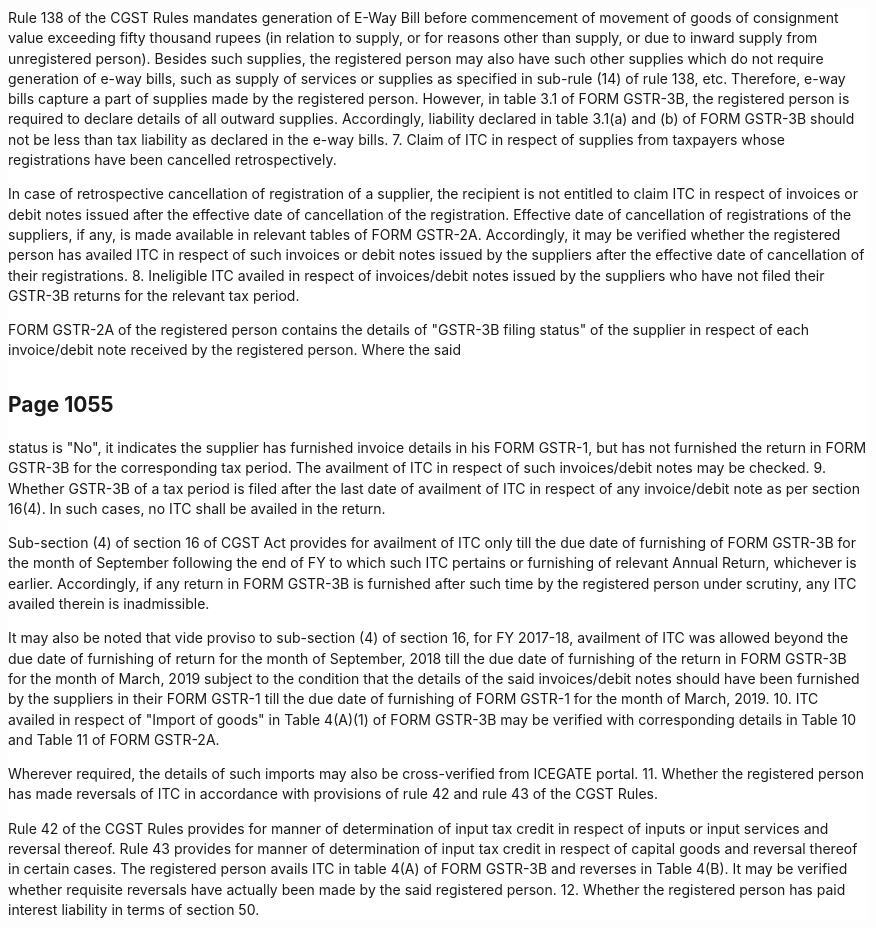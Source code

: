 Rule 138 of the CGST Rules mandates generation of E-Way Bill before commencement of movement of goods of consignment value exceeding fifty thousand rupees (in relation to supply, or for reasons other than supply, or due to inward supply from unregistered person). Besides such supplies, the registered person may also have such other supplies which do not require generation of e-way bills, such as supply of services or supplies as specified in sub-rule (14) of rule 138, etc. Therefore, e-way bills capture a part of supplies made by the registered person. However, in table 3.1 of FORM GSTR-3B, the registered person is required to declare details of all outward supplies. Accordingly, liability declared in table 3.1(a) and (b) of FORM GSTR-3B should not be less than tax liability as declared in the e-way bills.
7. Claim of ITC in respect of supplies from taxpayers whose registrations have been cancelled retrospectively.

In case of retrospective cancellation of registration of a supplier, the recipient is not entitled to claim ITC in respect of invoices or debit notes issued after the effective date of cancellation of the registration. Effective date of cancellation of registrations of the suppliers, if any, is made available in relevant tables of FORM GSTR-2A. Accordingly, it may be verified whether the registered person has availed ITC in respect of such invoices or debit notes issued by the suppliers after the effective date of cancellation of their registrations.
8. Ineligible ITC availed in respect of invoices/debit notes issued by the suppliers who have not filed their GSTR-3B returns for the relevant tax period.

FORM GSTR-2A of the registered person contains the details of "GSTR-3B filing status" of the supplier in respect of each invoice/debit note received by the registered person. Where the said

## Page 1055

status is "No", it indicates the supplier has furnished invoice details in his FORM GSTR-1, but has not furnished the return in FORM GSTR-3B for the corresponding tax period. The availment of ITC in respect of such invoices/debit notes may be checked.
9. Whether GSTR-3B of a tax period is filed after the last date of availment of ITC in respect of any invoice/debit note as per section 16(4). In such cases, no ITC shall be availed in the return.

Sub-section (4) of section 16 of CGST Act provides for availment of ITC only till the due date of furnishing of FORM GSTR-3B for the month of September following the end of FY to which such ITC pertains or furnishing of relevant Annual Return, whichever is earlier. Accordingly, if any return in FORM GSTR-3B is furnished after such time by the registered person under scrutiny, any ITC availed therein is inadmissible.

It may also be noted that vide proviso to sub-section (4) of section 16, for FY 2017-18, availment of ITC was allowed beyond the due date of furnishing of return for the month of September, 2018 till the due date of furnishing of the return in FORM GSTR-3B for the month of March, 2019 subject to the condition that the details of the said invoices/debit notes should have been furnished by the suppliers in their FORM GSTR-1 till the due date of furnishing of FORM GSTR-1 for the month of March, 2019.
10. ITC availed in respect of "Import of goods" in Table 4(A)(1) of FORM GSTR-3B may be verified with corresponding details in Table 10 and Table 11 of FORM GSTR-2A.

Wherever required, the details of such imports may also be cross-verified from ICEGATE portal. 11. Whether the registered person has made reversals of ITC in accordance with provisions of rule 42 and rule 43 of the CGST Rules.

Rule 42 of the CGST Rules provides for manner of determination of input tax credit in respect of inputs or input services and reversal thereof. Rule 43 provides for manner of determination of input tax credit in respect of capital goods and reversal thereof in certain cases. The registered person avails ITC in table 4(A) of FORM GSTR-3B and reverses in Table 4(B). It may be verified whether requisite reversals have actually been made by the said registered person.
12. Whether the registered person has paid interest liability in terms of section 50.
